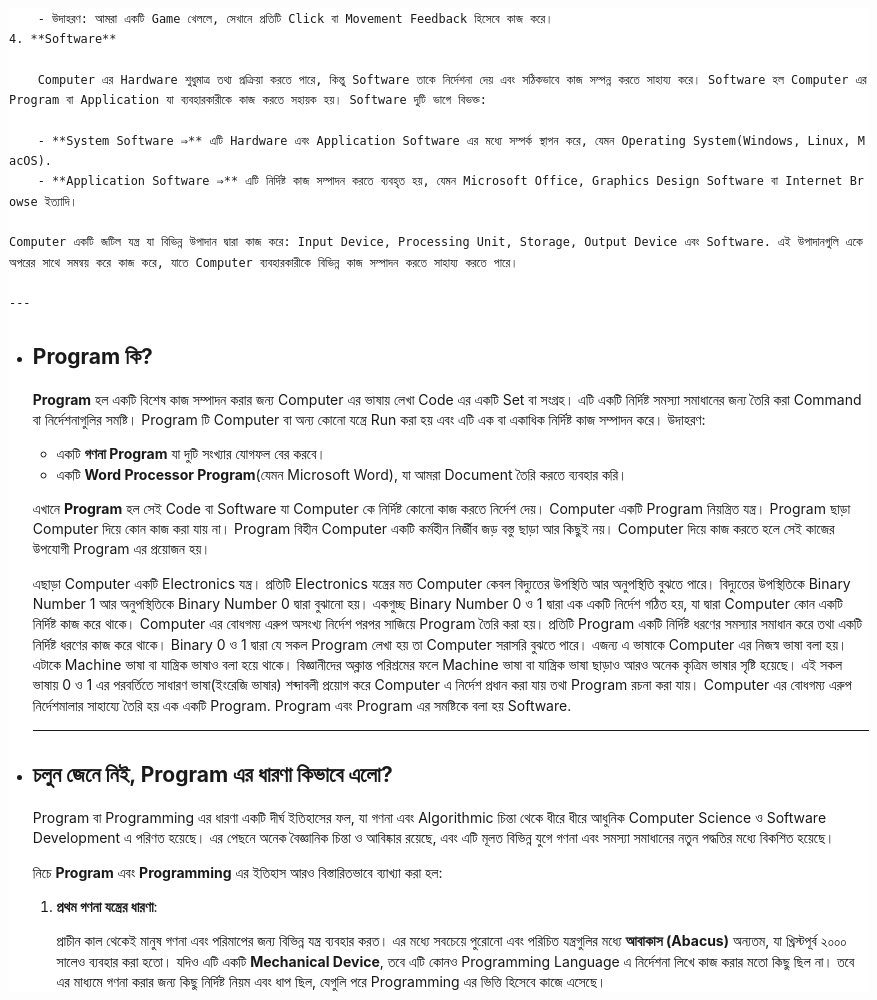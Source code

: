         - উদাহরণ: আমরা একটি Game খেললে, সেখানে প্রতিটি Click বা Movement Feedback হিসেবে কাজ করে।
    4. **Software**
        
        Computer এর Hardware শুধুমাত্র তথ্য প্রক্রিয়া করতে পারে, কিন্তু Software তাকে নির্দেশনা দেয় এবং সঠিকভাবে কাজ সম্পন্ন করতে সাহায্য করে। Software হল Computer এর Program বা Application যা ব্যবহারকারীকে কাজ করতে সহায়ক হয়। Software দুটি ভাগে বিভক্ত:
        
        - **System Software ⇒** এটি Hardware এবং Application Software এর মধ্যে সম্পর্ক স্থাপন করে, যেমন Operating System(Windows, Linux, MacOS).
        - **Application Software ⇒** এটি নির্দিষ্ট কাজ সম্পাদন করতে ব্যবহৃত হয়, যেমন Microsoft Office, Graphics Design Software বা Internet Browse ইত্যাদি।
    
    Computer একটি জটিল যন্ত্র যা বিভিন্ন উপাদান দ্বারা কাজ করে: Input Device, Processing Unit, Storage, Output Device এবং Software. এই উপাদানগুলি একে অপরের সাথে সমন্বয় করে কাজ করে, যাতে Computer ব্যবহারকারীকে বিভিন্ন কাজ সম্পাদন করতে সাহায্য করতে পারে।
    
    ---
    
- ## Program কি?
    
    **Program** হল একটি বিশেষ কাজ সম্পাদন করার জন্য Computer এর ভাষায় লেখা Code এর একটি Set বা সংগ্রহ। এটি একটি নির্দিষ্ট সমস্যা সমাধানের জন্য তৈরি করা Command বা নির্দেশনাগুলির সমষ্টি। Program টি  Computer বা অন্য কোনো যন্ত্রে Run করা হয় এবং এটি এক বা একাধিক নির্দিষ্ট কাজ সম্পাদন করে। উদাহরণ:
    
    - একটি **গণনা Program** যা দুটি সংখ্যার যোগফল বের করবে।
    - একটি **Word Processor Program**(যেমন Microsoft Word), যা আমরা Document তৈরি করতে ব্যবহার করি।
    
    এখানে **Program** হল সেই Code বা Software যা Computer কে নির্দিষ্ট কোনো কাজ করতে নির্দেশ দেয়। Computer একটি Program নিয়ন্ত্রিত যন্ত্র। Program ছাড়া Computer দিয়ে কোন কাজ করা যায় না। Program বিহীন Computer একটি কর্মহীন নির্জীব জড় বস্তু ছাড়া আর কিছুই নয়। Computer দিয়ে কাজ করতে হলে সেই কাজের উপযোগী Program এর প্রয়োজন হয়। 
    
    এছাড়া Computer একটি Electronics যন্ত্র। প্রতিটি Electronics যন্ত্রের মত Computer কেবল বিদ্যুতের উপস্থিতি আর অনুপস্থিতি বুঝতে পারে। বিদ্যুতের উপস্থিতিকে Binary Number 1 আর অনুপস্থিতিকে Binary Number 0 দ্বারা বুঝানো হয়। একগুচ্ছ Binary Number 0 ও 1 দ্বারা এক একটি নির্দেশ গঠিত হয়, যা দ্বারা Computer কোন একটি নির্দিষ্ট কাজ করে থাকে। Computer এর বোধগম্য এরুপ অসংখ্য নির্দেশ পরপর সাজিয়ে Program তৈরি করা হয়। প্রতিটি Program একটি নির্দিষ্ট ধরণের সমস্যার সমাধান করে তথা একটি নির্দিষ্ট ধরণের কাজ করে থাকে। Binary 0 ও 1 দ্বারা যে সকল Program লেখা হয় তা Computer সরাসরি বুঝতে পারে। এজন্য এ ভাষাকে Computer এর নিজস্ব ভাষা বলা হয়। এটাকে Machine ভাষা বা যান্ত্রিক ভাষাও বলা হয়ে থাকে। বিজ্ঞানীদের অক্লান্ত পরিশ্রমের ফলে Machine ভাষা বা যান্ত্রিক ভাষা ছাড়াও আরও অনেক কৃত্রিম ভাষার সৃষ্টি হয়েছে। এই সকল ভাষায় 0 ও 1 এর পরবর্তিতে সাধারণ ভাষা(ইংরেজি ভাষার) শব্দাবলী প্রয়োগ করে Computer এ নির্দেশ প্রধান করা যায় তথা Program রচনা করা যায়। Computer এর বোধগম্য এরুপ নির্দেশমালার সাহায্যে তৈরি হয় এক একটি Program. Program এবং Program এর সমষ্টিকে বলা হয় Software. 
    
    ---
    
- ## চলুন জেনে নিই, Program এর ধারণা কিভাবে এলো?
    
    Program বা Programming এর ধারণা একটি দীর্ঘ ইতিহাসের ফল, যা গণনা এবং Algorithmic চিন্তা থেকে ধীরে ধীরে আধুনিক Computer Science ও Software Development এ পরিণত হয়েছে। এর পেছনে অনেক বৈজ্ঞানিক চিন্তা ও আবিষ্কার রয়েছে, এবং এটি মূলত বিভিন্ন যুগে গণনা এবং সমস্যা সমাধানের নতুন পদ্ধতির মধ্যে বিকশিত হয়েছে।
    
    নিচে **Program** এবং **Programming** এর ইতিহাস আরও বিস্তারিতভাবে ব্যাখ্যা করা হল:
    
    1. **প্রথম গণনা যন্ত্রের ধারণা**:
        
        প্রাচীন কাল থেকেই মানুষ গণনা এবং পরিমাপের জন্য বিভিন্ন যন্ত্র ব্যবহার করত। এর মধ্যে সবচেয়ে পুরোনো এবং পরিচিত যন্ত্রগুলির মধ্যে **আবাকাস (Abacus)** অন্যতম, যা খ্রিস্টপূর্ব ২০০০ সালেও ব্যবহার করা হতো। যদিও এটি একটি **Mechanical Device**, তবে এটি কোনও Programming Language এ নির্দেশনা লিখে কাজ করার মতো কিছু ছিল না। তবে এর মাধ্যমে গণনা করার জন্য কিছু নির্দিষ্ট নিয়ম এবং ধাপ ছিল, যেগুলি পরে Programming এর ভিত্তি হিসেবে কাজে এসেছে।
        